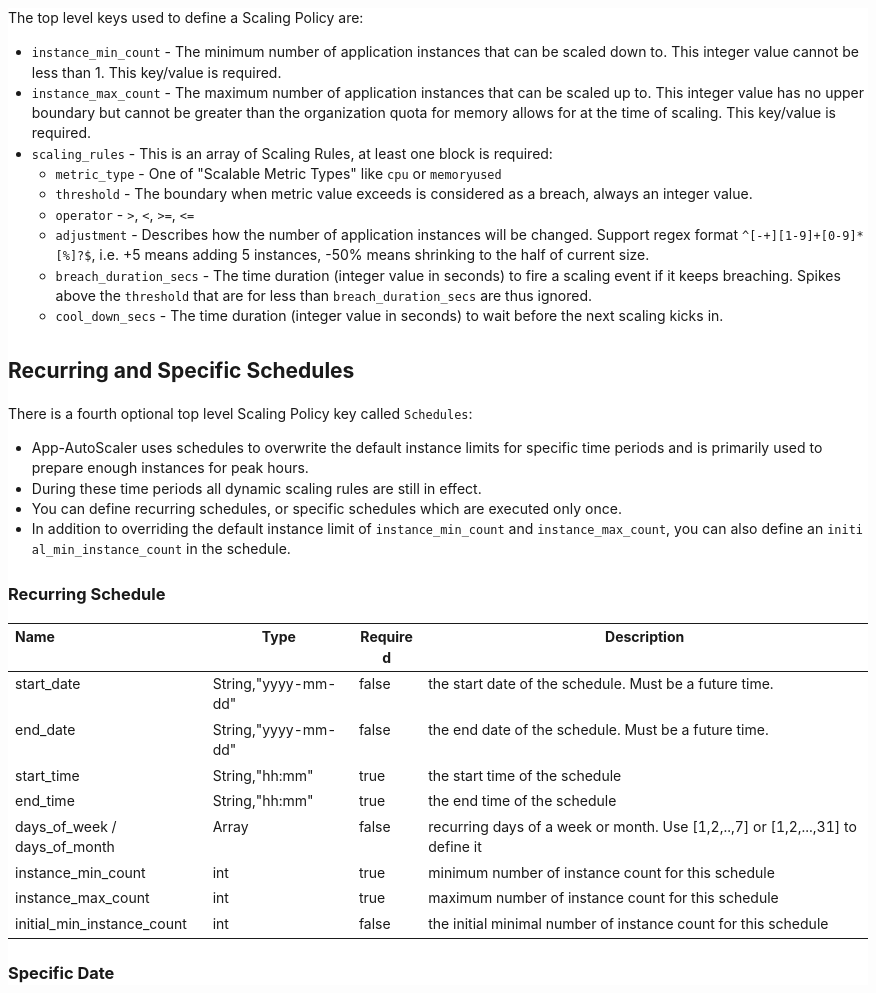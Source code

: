 The top level keys used to define a Scaling Policy are:

- `instance_min_count` - The minimum number of application instances that can be scaled down to. This integer value cannot be less than 1. This key/value is required.
- `instance_max_count` - The maximum number of application instances that can be scaled up to. This integer value has no upper boundary but cannot be greater than the organization quota for memory allows for at the time of scaling. This key/value is required.
- `scaling_rules` - This is an array of Scaling Rules, at least one block is required:
  - `metric_type` - One of "Scalable Metric Types" like `cpu` or `memoryused`
  - `threshold` - The boundary when metric value exceeds is considered as a breach, always an integer value.
  - `operator` - `>`, `<`, `>=`, `<=`
  - `adjustment` - Describes how the number of application instances will be changed. Support regex format `^[-+][1-9]+[0-9]*[%]?$`, i.e. +5 means adding 5 instances, -50% means shrinking to the half of current size.
  - `breach_duration_secs` - The time duration (integer value in seconds) to fire a scaling event if it keeps breaching. Spikes above the `threshold` that are for less than `breach_duration_secs` are thus ignored.
  - `cool_down_secs` - The time duration (integer value in seconds) to wait before the next scaling kicks in.

## Recurring and Specific Schedules

There is a fourth optional top level Scaling Policy key called `Schedules`:

- App-AutoScaler uses schedules to overwrite the default instance limits for specific time periods and is primarily used to prepare enough instances for peak hours.
- During these time periods all dynamic scaling rules are still in effect.
- You can define recurring schedules, or specific schedules which are executed only once.
- In addition to overriding the default instance limit of `instance_min_count` and `instance_max_count`, you can also define an `initial_min_instance_count` in the schedule.

### Recurring Schedule

| Name                         | Type                | Required | Description                                                                    |
| :--------------------------- | ------------------- | -------- | ------------------------------------------------------------------------------ |
| start_date                   | String,"yyyy-mm-dd" | false    | the start date of the schedule. Must be a future time.                         |
| end_date                     | String,"yyyy-mm-dd" | false    | the end date of the schedule. Must be a future time.                           |
| start_time                   | String,"hh:mm"      | true     | the start time of the schedule                                                 |
| end_time                     | String,"hh:mm"      | true     | the end time of the schedule                                                   |
| days_of_week / days_of_month | Array<int>          | false    | recurring days of a week or month. Use [1,2,..,7] or [1,2,...,31] to define it |
| instance_min_count           | int                 | true     | minimum number of instance count for this schedule                             |
| instance_max_count           | int                 | true     | maximum number of instance count for this schedule                             |
| initial_min_instance_count   | int                 | false    | the initial minimal number of instance count for this schedule                 |

### Specific Date
